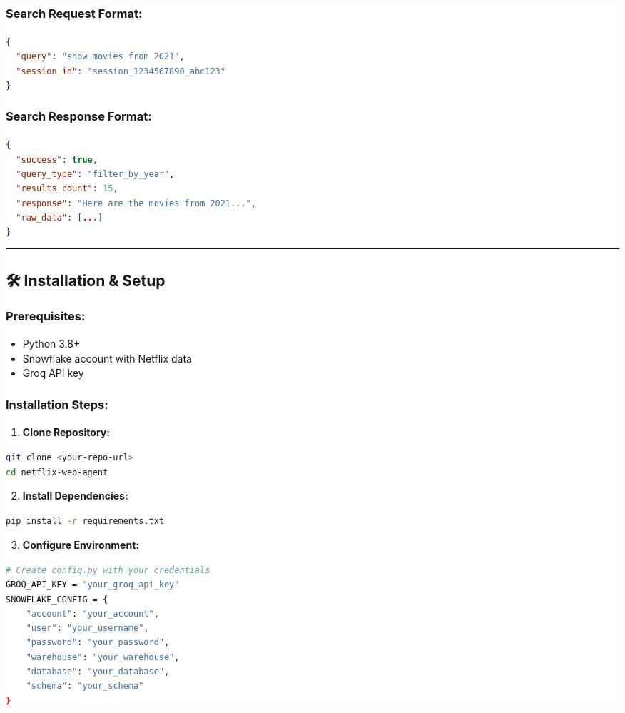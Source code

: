 ### **Search Request Format:**
```json
{
  "query": "show movies from 2021",
  "session_id": "session_1234567890_abc123"
}
```

### **Search Response Format:**
```json
{
  "success": true,
  "query_type": "filter_by_year",
  "results_count": 15,
  "response": "Here are the movies from 2021...",
  "raw_data": [...]
}
```

---

## 🛠️ Installation & Setup

### **Prerequisites:**
- Python 3.8+
- Snowflake account with Netflix data
- Groq API key

### **Installation Steps:**

1. **Clone Repository:**
```bash
git clone <your-repo-url>
cd netflix-web-agent
```

2. **Install Dependencies:**
```bash
pip install -r requirements.txt
```

3. **Configure Environment:**
```bash
# Create config.py with your credentials
GROQ_API_KEY = "your_groq_api_key"
SNOWFLAKE_CONFIG = {
    "account": "your_account",
    "user": "your_username",
    "password": "your_password",
    "warehouse": "your_warehouse",
    "database": "your_database",
    "schema": "your_schema"
}
```

